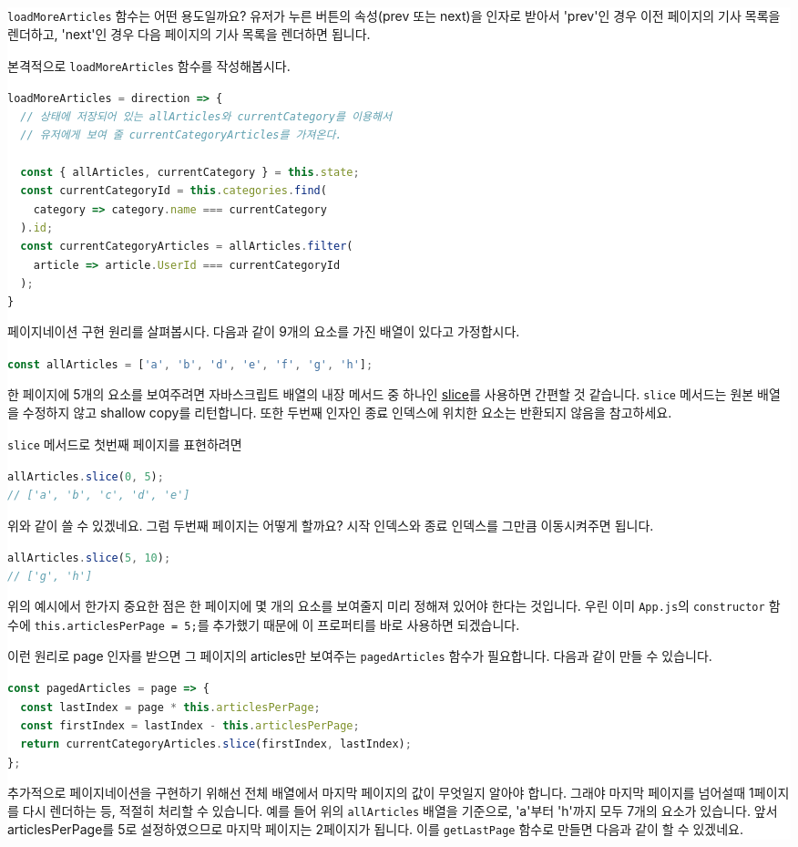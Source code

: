 `loadMoreArticles` 함수는 어떤 용도일까요? 유저가 누른 버튼의 속성(prev 또는 next)을 인자로 받아서 'prev'인 경우 이전 페이지의 기사 목록을 렌더하고, 'next'인 경우 다음 페이지의 기사 목록을 렌더하면 됩니다.

본격적으로 `loadMoreArticles` 함수를 작성해봅시다.

```js
loadMoreArticles = direction => {
  // 상태에 저장되어 있는 allArticles와 currentCategory를 이용해서
  // 유저에게 보여 줄 currentCategoryArticles를 가져온다.

  const { allArticles, currentCategory } = this.state;
  const currentCategoryId = this.categories.find(
    category => category.name === currentCategory
  ).id;
  const currentCategoryArticles = allArticles.filter(
    article => article.UserId === currentCategoryId
  );
}
```

페이지네이션 구현 원리를 살펴봅시다. 다음과 같이 9개의 요소를 가진 배열이 있다고 가정합시다. 
```js
const allArticles = ['a', 'b', 'd', 'e', 'f', 'g', 'h'];
```

한 페이지에 5개의 요소를 보여주려면 자바스크립트 배열의 내장 메서드 중 하나인 [slice](https://developer.mozilla.org/en-US/docs/Web/JavaScript/Reference/Global_Objects/Array/slice)를 사용하면 간편할 것 같습니다. `slice` 메서드는 원본 배열을 수정하지 않고 shallow copy를 리턴합니다. 또한 두번째 인자인 종료 인덱스에 위치한 요소는 반환되지 않음을 참고하세요.

`slice` 메서드로 첫번째 페이지를 표현하려면
```js
allArticles.slice(0, 5);
// ['a', 'b', 'c', 'd', 'e']
```
위와 같이 쓸 수 있겠네요. 그럼 두번째 페이지는 어떻게 할까요? 시작 인덱스와 종료 인덱스를 그만큼 이동시켜주면 됩니다.

```js
allArticles.slice(5, 10);
// ['g', 'h']
```

위의 예시에서 한가지 중요한 점은 한 페이지에 몇 개의 요소를 보여줄지 미리 정해져 있어야 한다는 것입니다. 우린 이미 `App.js`의 `constructor` 함수에 `this.articlesPerPage = 5;`를 추가했기 때문에 이 프로퍼티를 바로 사용하면 되겠습니다. 

이런 원리로 page 인자를 받으면 그 페이지의 articles만 보여주는 `pagedArticles` 함수가 필요합니다. 다음과 같이 만들 수 있습니다.


```js
const pagedArticles = page => {
  const lastIndex = page * this.articlesPerPage;
  const firstIndex = lastIndex - this.articlesPerPage;
  return currentCategoryArticles.slice(firstIndex, lastIndex);
};
```

추가적으로 페이지네이션을 구현하기 위해선 전체 배열에서 마지막 페이지의 값이 무엇일지 알아야 합니다. 그래야 마지막 페이지를 넘어설때 1페이지를 다시 렌더하는 등, 적절히 처리할 수 있습니다. 예를 들어 위의 `allArticles` 배열을 기준으로, 'a'부터 'h'까지 모두 7개의 요소가 있습니다. 앞서 articlesPerPage를 5로 설정하였으므로 마지막 페이지는 2페이지가 됩니다. 이를 `getLastPage` 함수로 만들면 다음과 같이 할 수 있겠네요.
